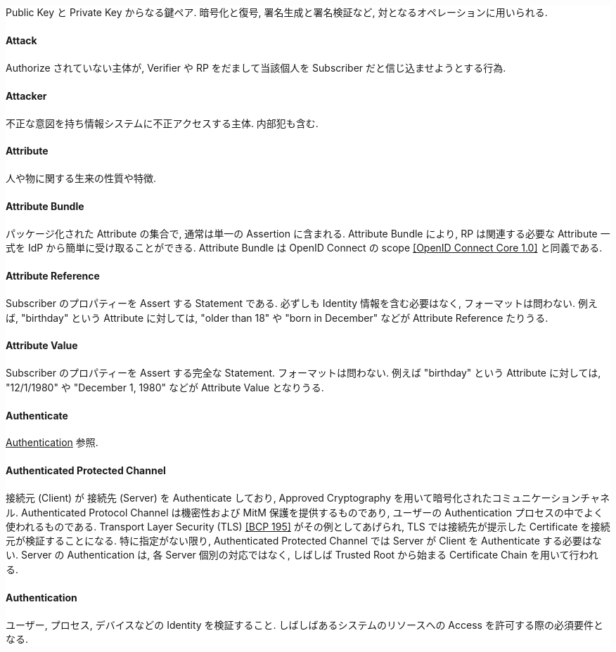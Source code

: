 Public Key と Private Key からなる鍵ペア.
暗号化と復号, 署名生成と署名検証など, 対となるオペレーションに用いられる.



#### Attack

Authorize されていない主体が, Verifier や RP をだまして当該個人を Subscriber だと信じ込ませようとする行為.



#### Attacker

不正な意図を持ち情報システムに不正アクセスする主体. 内部犯も含む.



#### Attribute

人や物に関する生来の性質や特徴.



#### Attribute Bundle

パッケージ化された Attribute の集合で, 通常は単一の Assertion に含まれる. Attribute Bundle により, RP は関連する必要な Attribute 一式を IdP から簡単に受け取ることができる. Attribute Bundle は OpenID Connect の scope [[OpenID Connect Core 1.0]](#OpenIDConnectCore) と同義である.



#### Attribute Reference

Subscriber のプロパティーを Assert する Statement である. 必ずしも Identity 情報を含む必要はなく, フォーマットは問わない. 例えば, "birthday" という Attribute に対しては, "older than 18" や "born in December" などが Attribute Reference たりうる.



#### Attribute Value

Subscriber のプロパティーを Assert する完全な Statement. フォーマットは問わない. 例えば "birthday" という Attribute に対しては, "12/1/1980" や "December 1, 1980" などが Attribute Value となりうる.



#### Authenticate

[Authentication](#authentication) 参照.



#### Authenticated Protected Channel

接続元 (Client) が 接続先 (Server) を Authenticate しており, Approved Cryptography を用いて暗号化されたコミュニケーションチャネル. Authenticated Protocol Channel は機密性および MitM 保護を提供するものであり, ユーザーの Authentication プロセスの中でよく使われるものである. Transport Layer Security (TLS) [[BCP 195]](#bcp195) がその例としてあげられ, TLS では接続先が提示した Certificate を接続元が検証することになる. 特に指定がない限り, Authenticated Protected Channel では Server が Client を Authenticate する必要はない. Server の Authentication は, 各 Server 個別の対応ではなく, しばしば Trusted Root から始まる Certificate Chain を用いて行われる.



#### <a name="authentication"></a> Authentication

ユーザー, プロセス, デバイスなどの Identity を検証すること. しばしばあるシステムのリソースへの Access を許可する際の必須要件となる.
